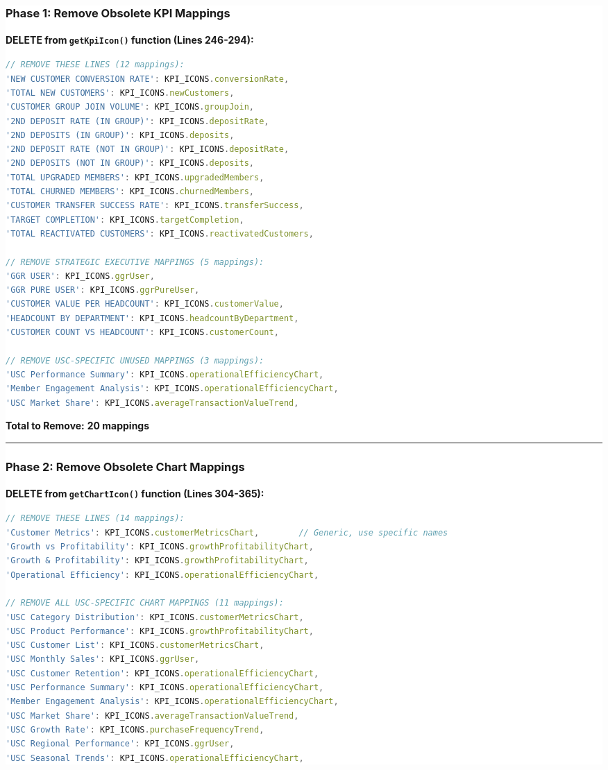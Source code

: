 ### **Phase 1: Remove Obsolete KPI Mappings**

**DELETE from `getKpiIcon()` function (Lines 246-294):**

```typescript
// REMOVE THESE LINES (12 mappings):
'NEW CUSTOMER CONVERSION RATE': KPI_ICONS.conversionRate,
'TOTAL NEW CUSTOMERS': KPI_ICONS.newCustomers,
'CUSTOMER GROUP JOIN VOLUME': KPI_ICONS.groupJoin,
'2ND DEPOSIT RATE (IN GROUP)': KPI_ICONS.depositRate,
'2ND DEPOSITS (IN GROUP)': KPI_ICONS.deposits,
'2ND DEPOSIT RATE (NOT IN GROUP)': KPI_ICONS.depositRate,
'2ND DEPOSITS (NOT IN GROUP)': KPI_ICONS.deposits,
'TOTAL UPGRADED MEMBERS': KPI_ICONS.upgradedMembers,
'TOTAL CHURNED MEMBERS': KPI_ICONS.churnedMembers,
'CUSTOMER TRANSFER SUCCESS RATE': KPI_ICONS.transferSuccess,
'TARGET COMPLETION': KPI_ICONS.targetCompletion,
'TOTAL REACTIVATED CUSTOMERS': KPI_ICONS.reactivatedCustomers,

// REMOVE STRATEGIC EXECUTIVE MAPPINGS (5 mappings):
'GGR USER': KPI_ICONS.ggrUser,
'GGR PURE USER': KPI_ICONS.ggrPureUser,
'CUSTOMER VALUE PER HEADCOUNT': KPI_ICONS.customerValue,
'HEADCOUNT BY DEPARTMENT': KPI_ICONS.headcountByDepartment,
'CUSTOMER COUNT VS HEADCOUNT': KPI_ICONS.customerCount,

// REMOVE USC-SPECIFIC UNUSED MAPPINGS (3 mappings):
'USC Performance Summary': KPI_ICONS.operationalEfficiencyChart,
'Member Engagement Analysis': KPI_ICONS.operationalEfficiencyChart,
'USC Market Share': KPI_ICONS.averageTransactionValueTrend,
```

**Total to Remove:** **20 mappings**

---

### **Phase 2: Remove Obsolete Chart Mappings**

**DELETE from `getChartIcon()` function (Lines 304-365):**

```typescript
// REMOVE THESE LINES (14 mappings):
'Customer Metrics': KPI_ICONS.customerMetricsChart,        // Generic, use specific names
'Growth vs Profitability': KPI_ICONS.growthProfitabilityChart,
'Growth & Profitability': KPI_ICONS.growthProfitabilityChart,
'Operational Efficiency': KPI_ICONS.operationalEfficiencyChart,

// REMOVE ALL USC-SPECIFIC CHART MAPPINGS (11 mappings):
'USC Category Distribution': KPI_ICONS.customerMetricsChart,
'USC Product Performance': KPI_ICONS.growthProfitabilityChart,
'USC Customer List': KPI_ICONS.customerMetricsChart,
'USC Monthly Sales': KPI_ICONS.ggrUser,
'USC Customer Retention': KPI_ICONS.operationalEfficiencyChart,
'USC Performance Summary': KPI_ICONS.operationalEfficiencyChart,
'Member Engagement Analysis': KPI_ICONS.operationalEfficiencyChart,
'USC Market Share': KPI_ICONS.averageTransactionValueTrend,
'USC Growth Rate': KPI_ICONS.purchaseFrequencyTrend,
'USC Regional Performance': KPI_ICONS.ggrUser,
'USC Seasonal Trends': KPI_ICONS.operationalEfficiencyChart,
```
